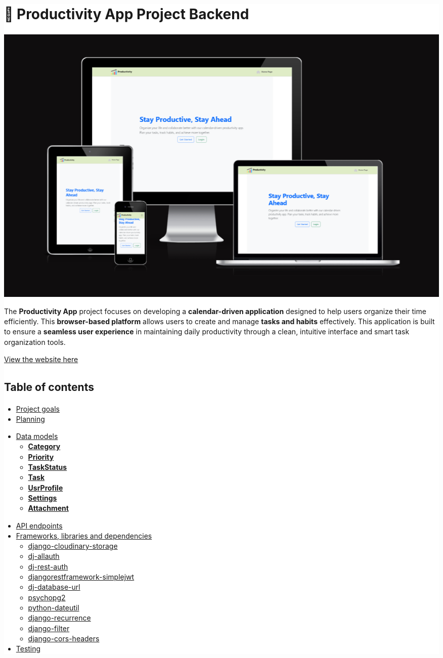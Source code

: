 # 📅 Productivity App Project Backend

![productivity_app](./staticfiles/build/static/images/productivity_app.png)

The **Productivity App** project focuses on developing a **calendar-driven application** designed to help users organize their time efficiently. This **browser-based platform** allows users to create and manage **tasks and habits** effectively.
This application is built to ensure a **seamless user experience** in maintaining daily productivity through a clean, intuitive interface and smart task organization tools.

[View the website here](https://project-5-productivity-frontend.onrender.com/)

## Table of contents

* [Project goals](#project-goals)
* [Planning](#planning)
+ [Data models](#data-models)
  - [**Category**](#category)
  - [**Priority**](#priority)
  - [**TaskStatus**](#taskstatus)
  - [**Task**](#task)
  - [**UsrProfile**](#userprofile)
  - [**Settings**](#settings)
  - [**Attachment**](#attachment)
* [API endpoints](#api-endpoints)
* [Frameworks, libraries and dependencies](#frameworks--libraries-and-dependencies)
    + [django-cloudinary-storage](#django-cloudinary-storage)
    + [dj-allauth](#dj-allauth)
    + [dj-rest-auth](#dj-rest-auth)
    + [djangorestframework-simplejwt](#djangorestframework-simplejwt)
    + [dj-database-url](#dj-database-url)
    + [psychopg2](#psychopg2)
    + [python-dateutil](#python-dateutil)
    + [django-recurrence](#django-recurrence)
    + [django-filter](#django-filter)
    + [django-cors-headers](#django-cors-headers)
* [Testing](#testing)